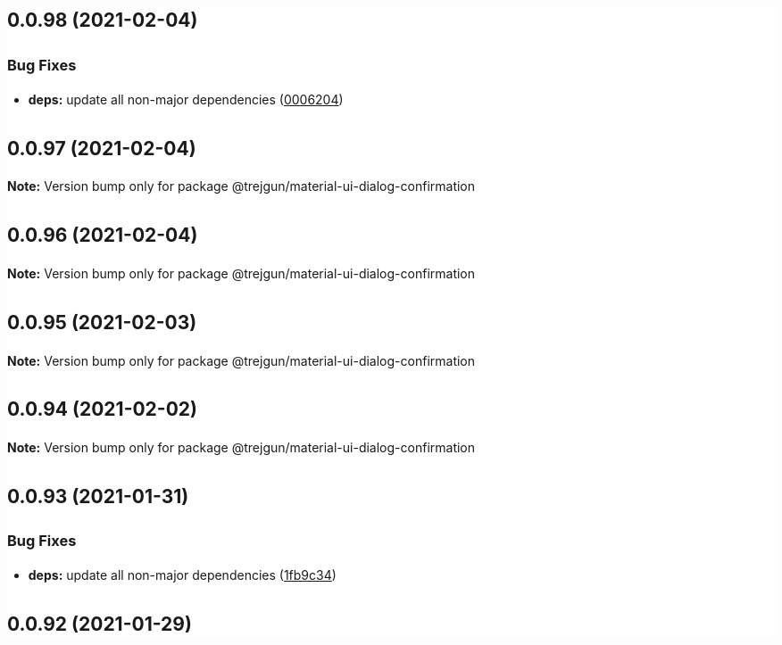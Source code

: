 



## 0.0.98 (2021-02-04)


### Bug Fixes

* **deps:** update all non-major dependencies ([0006204](https://github.com/memoryOS/material-ui/commit/00062047da669fbd756db835d9d29148e09f588d))





## 0.0.97 (2021-02-04)

**Note:** Version bump only for package @trejgun/material-ui-dialog-confirmation





## 0.0.96 (2021-02-04)

**Note:** Version bump only for package @trejgun/material-ui-dialog-confirmation





## 0.0.95 (2021-02-03)

**Note:** Version bump only for package @trejgun/material-ui-dialog-confirmation





## 0.0.94 (2021-02-02)

**Note:** Version bump only for package @trejgun/material-ui-dialog-confirmation





## 0.0.93 (2021-01-31)


### Bug Fixes

* **deps:** update all non-major dependencies ([1fb9c34](https://github.com/memoryOS/material-ui/commit/1fb9c344de0d461ae99051d460de90728984e7c2))





## 0.0.92 (2021-01-29)

